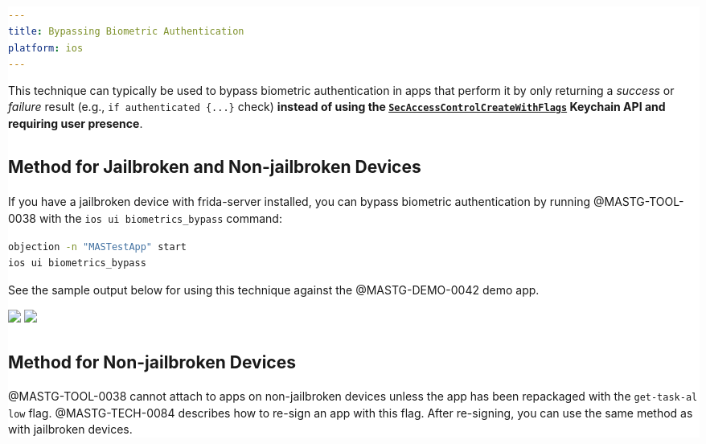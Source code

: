 ```yaml
---
title: Bypassing Biometric Authentication
platform: ios
---
```


This technique can typically be used to bypass biometric authentication in apps that perform it by only returning a _success_ or _failure_ result (e.g., `if authenticated {...}` check) **instead of using the [`SecAccessControlCreateWithFlags`](https://developer.apple.com/documentation/security/secaccesscontrolcreatewithflags(_:_:_:_:)) Keychain API and requiring user presence**.

## Method for Jailbroken and Non-jailbroken Devices

If you have a jailbroken device with frida-server installed, you can bypass biometric authentication by running @MASTG-TOOL-0038 with the `ios ui biometrics_bypass` command:

```bash
objection -n "MASTestApp" start
ios ui biometrics_bypass
```

See the sample output below for using this technique against the @MASTG-DEMO-0042 demo app.

<img src="Images/Techniques/0119-ObjectionBiometricsBypass.png" width="90%" />
<img src="Images/Techniques/0119-ObjectionBiometricsBypassScreenshot.png" width="30%" />

## Method for Non-jailbroken Devices

@MASTG-TOOL-0038 cannot attach to apps on non-jailbroken devices unless the app has been repackaged with the `get-task-allow` flag. @MASTG-TECH-0084 describes how to re-sign an app with this flag. After re-signing, you can use the same method as with jailbroken devices.
